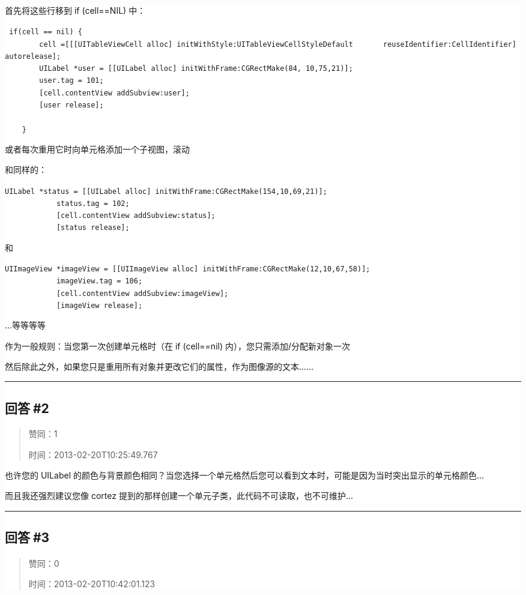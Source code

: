首先将这些行移到 if (cell==NIL) 中：

```
 if(cell == nil) {       
        cell =[[[UITableViewCell alloc] initWithStyle:UITableViewCellStyleDefault       reuseIdentifier:CellIdentifier] autorelease];
        UILabel *user = [[UILabel alloc] initWithFrame:CGRectMake(84, 10,75,21)];
        user.tag = 101;
        [cell.contentView addSubview:user];
        [user release];

    } 
```

或者每次重用它时向单元格添加一个子视图，滚动

和同样的：

```
UILabel *status = [[UILabel alloc] initWithFrame:CGRectMake(154,10,69,21)];
            status.tag = 102;
            [cell.contentView addSubview:status];
            [status release]; 
```

和

```
UIImageView *imageView = [[UIImageView alloc] initWithFrame:CGRectMake(12,10,67,58)];
            imageView.tag = 106;
            [cell.contentView addSubview:imageView];
            [imageView release]; 
```

...等等等等

作为一般规则：当您第一次创建单元格时（在 if (cell==nil) 内），您只需添加/分配新对象一次

然后除此之外，如果您只是重用所有对象并更改它们的属性，作为图像源的文本......

* * *

## 回答 #2

> 赞同：1
> 
> 时间：2013-02-20T10:25:49.767

也许您的 UILabel 的颜色与背景颜色相同？当您选择一个单元格然后您可以看到文本时，可能是因为当时突出显示的单元格颜色...

而且我还强烈建议您像 cortez 提到的那样创建一个单元子类，此代码不可读取，也不可维护...

* * *

## 回答 #3

> 赞同：0
> 
> 时间：2013-02-20T10:42:01.123
